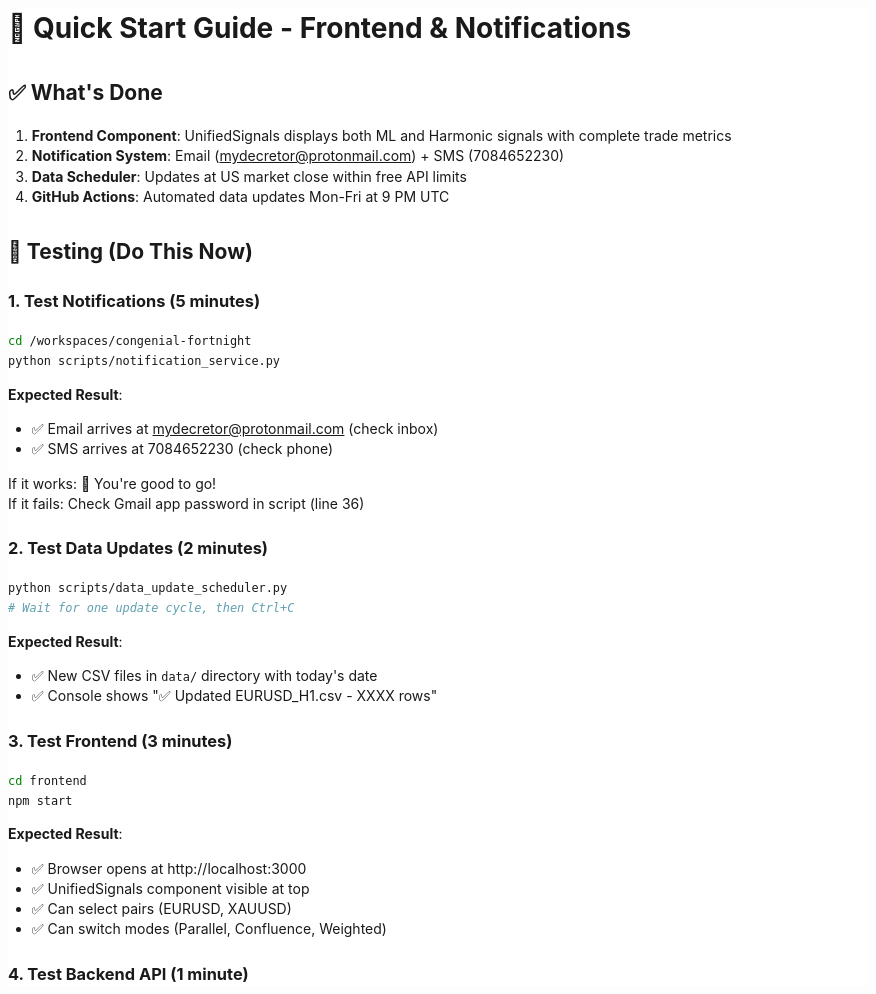 # 🚀 Quick Start Guide - Frontend & Notifications

## ✅ What's Done

1. **Frontend Component**: UnifiedSignals displays both ML and Harmonic signals with complete trade metrics
2. **Notification System**: Email (mydecretor@protonmail.com) + SMS (7084652230)
3. **Data Scheduler**: Updates at US market close within free API limits
4. **GitHub Actions**: Automated data updates Mon-Fri at 9 PM UTC

## 🧪 Testing (Do This Now)

### 1. Test Notifications (5 minutes)

```bash
cd /workspaces/congenial-fortnight
python scripts/notification_service.py
```

**Expected Result**:
- ✅ Email arrives at mydecretor@protonmail.com (check inbox)
- ✅ SMS arrives at 7084652230 (check phone)

If it works: 🎉 You're good to go!  
If it fails: Check Gmail app password in script (line 36)

### 2. Test Data Updates (2 minutes)

```bash
python scripts/data_update_scheduler.py
# Wait for one update cycle, then Ctrl+C
```

**Expected Result**:
- ✅ New CSV files in `data/` directory with today's date
- ✅ Console shows "✅ Updated EURUSD_H1.csv - XXXX rows"

### 3. Test Frontend (3 minutes)

```bash
cd frontend
npm start
```

**Expected Result**:
- ✅ Browser opens at http://localhost:3000
- ✅ UnifiedSignals component visible at top
- ✅ Can select pairs (EURUSD, XAUUSD)
- ✅ Can switch modes (Parallel, Confluence, Weighted)

### 4. Test Backend API (1 minute)
